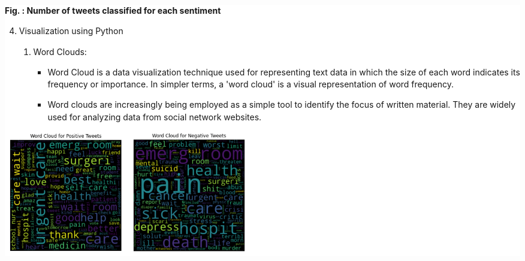 **Fig. : Number of tweets classified for each sentiment**

4.  Visualization using Python

    1.  Word Clouds:

        -   Word Cloud is a data visualization technique used for representing text data in which the size of each word indicates its frequency or importance. In simpler terms, a 'word cloud' is a visual representation of word frequency.

        -   Word clouds are increasingly being employed as a simple tool to identify the focus of written material. They are widely used for analyzing data from social network websites.

<img src="/images/media-2/image7.png" style="width:2.11237in;height:2.11237in" />
<img src="/images/media-2/image8.png" style="width:2.09896in;height:2.09896in" />